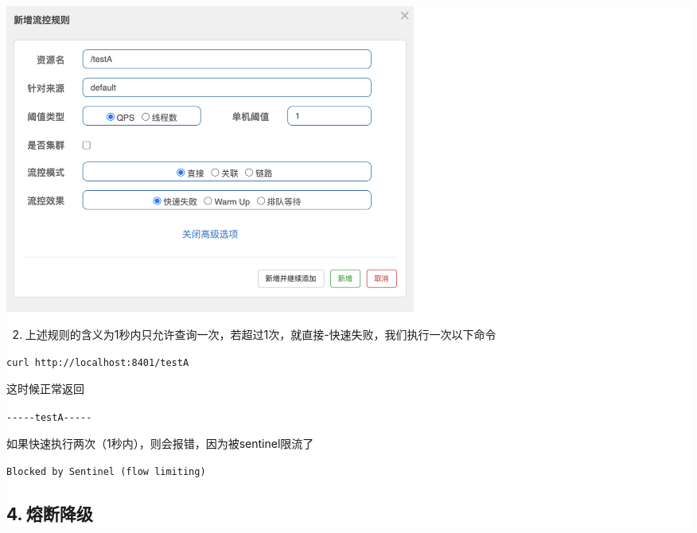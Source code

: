 <img src="Sentinel%E5%AD%A6%E4%B9%A0%E7%AC%94%E8%AE%B0.assets/image-20201229181306671.png" alt="image-20201229181306671" style="zoom:50%;" />

2. 上述规则的含义为1秒内只允许查询一次，若超过1次，就直接-快速失败，我们执行一次以下命令

```markdown
curl http://localhost:8401/testA
```

这时候正常返回

```markdown
-----testA-----
```

如果快速执行两次（1秒内），则会报错，因为被sentinel限流了

```markdown
Blocked by Sentinel (flow limiting)
```

## 4. 熔断降级
